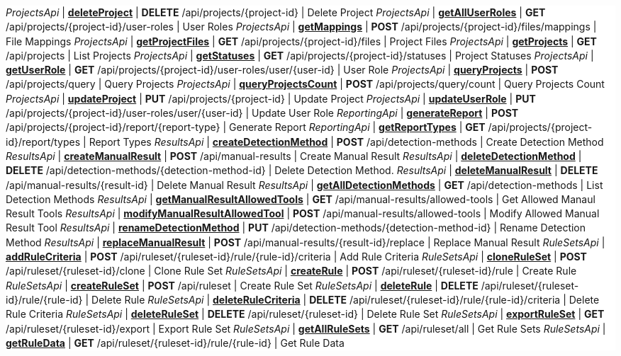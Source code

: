 *ProjectsApi* | [**deleteProject**](docs/ProjectsApi.md#deleteProject) | **DELETE** /api/projects/{project-id} | Delete Project
*ProjectsApi* | [**getAllUserRoles**](docs/ProjectsApi.md#getAllUserRoles) | **GET** /api/projects/{project-id}/user-roles | User Roles
*ProjectsApi* | [**getMappings**](docs/ProjectsApi.md#getMappings) | **POST** /api/projects/{project-id}/files/mappings | File Mappings
*ProjectsApi* | [**getProjectFiles**](docs/ProjectsApi.md#getProjectFiles) | **GET** /api/projects/{project-id}/files | Project Files
*ProjectsApi* | [**getProjects**](docs/ProjectsApi.md#getProjects) | **GET** /api/projects | List Projects
*ProjectsApi* | [**getStatuses**](docs/ProjectsApi.md#getStatuses) | **GET** /api/projects/{project-id}/statuses | Project Statuses
*ProjectsApi* | [**getUserRole**](docs/ProjectsApi.md#getUserRole) | **GET** /api/projects/{project-id}/user-roles/user/{user-id} | User Role
*ProjectsApi* | [**queryProjects**](docs/ProjectsApi.md#queryProjects) | **POST** /api/projects/query | Query Projects
*ProjectsApi* | [**queryProjectsCount**](docs/ProjectsApi.md#queryProjectsCount) | **POST** /api/projects/query/count | Query Projects Count
*ProjectsApi* | [**updateProject**](docs/ProjectsApi.md#updateProject) | **PUT** /api/projects/{project-id} | Update Project
*ProjectsApi* | [**updateUserRole**](docs/ProjectsApi.md#updateUserRole) | **PUT** /api/projects/{project-id}/user-roles/user/{user-id} | Update User Role
*ReportingApi* | [**generateReport**](docs/ReportingApi.md#generateReport) | **POST** /api/projects/{project-id}/report/{report-type} | Generate Report
*ReportingApi* | [**getReportTypes**](docs/ReportingApi.md#getReportTypes) | **GET** /api/projects/{project-id}/report/types | Report Types
*ResultsApi* | [**createDetectionMethod**](docs/ResultsApi.md#createDetectionMethod) | **POST** /api/detection-methods | Create Detection Method
*ResultsApi* | [**createManualResult**](docs/ResultsApi.md#createManualResult) | **POST** /api/manual-results | Create Manual Result
*ResultsApi* | [**deleteDetectionMethod**](docs/ResultsApi.md#deleteDetectionMethod) | **DELETE** /api/detection-methods/{detection-method-id} | Delete Detection Method.
*ResultsApi* | [**deleteManualResult**](docs/ResultsApi.md#deleteManualResult) | **DELETE** /api/manual-results/{result-id} | Delete Manual Result
*ResultsApi* | [**getAllDetectionMethods**](docs/ResultsApi.md#getAllDetectionMethods) | **GET** /api/detection-methods | List Detection Methods
*ResultsApi* | [**getManualResultAllowedTools**](docs/ResultsApi.md#getManualResultAllowedTools) | **GET** /api/manual-results/allowed-tools | Get Allowed Manaul Result Tools
*ResultsApi* | [**modifyManualResultAllowedTool**](docs/ResultsApi.md#modifyManualResultAllowedTool) | **POST** /api/manual-results/allowed-tools | Modify Allowed Manual Result Tool
*ResultsApi* | [**renameDetectionMethod**](docs/ResultsApi.md#renameDetectionMethod) | **PUT** /api/detection-methods/{detection-method-id} | Rename Detection Method
*ResultsApi* | [**replaceManualResult**](docs/ResultsApi.md#replaceManualResult) | **POST** /api/manual-results/{result-id}/replace | Replace Manual Result
*RuleSetsApi* | [**addRuleCriteria**](docs/RuleSetsApi.md#addRuleCriteria) | **POST** /api/ruleset/{ruleset-id}/rule/{rule-id}/criteria | Add Rule Criteria
*RuleSetsApi* | [**cloneRuleSet**](docs/RuleSetsApi.md#cloneRuleSet) | **POST** /api/ruleset/{ruleset-id}/clone | Clone Rule Set
*RuleSetsApi* | [**createRule**](docs/RuleSetsApi.md#createRule) | **POST** /api/ruleset/{ruleset-id}/rule | Create Rule
*RuleSetsApi* | [**createRuleSet**](docs/RuleSetsApi.md#createRuleSet) | **POST** /api/ruleset | Create Rule Set
*RuleSetsApi* | [**deleteRule**](docs/RuleSetsApi.md#deleteRule) | **DELETE** /api/ruleset/{ruleset-id}/rule/{rule-id} | Delete Rule
*RuleSetsApi* | [**deleteRuleCriteria**](docs/RuleSetsApi.md#deleteRuleCriteria) | **DELETE** /api/ruleset/{ruleset-id}/rule/{rule-id}/criteria | Delete Rule Criteria
*RuleSetsApi* | [**deleteRuleSet**](docs/RuleSetsApi.md#deleteRuleSet) | **DELETE** /api/ruleset/{ruleset-id} | Delete Rule Set
*RuleSetsApi* | [**exportRuleSet**](docs/RuleSetsApi.md#exportRuleSet) | **GET** /api/ruleset/{ruleset-id}/export | Export Rule Set
*RuleSetsApi* | [**getAllRuleSets**](docs/RuleSetsApi.md#getAllRuleSets) | **GET** /api/ruleset/all | Get Rule Sets
*RuleSetsApi* | [**getRuleData**](docs/RuleSetsApi.md#getRuleData) | **GET** /api/ruleset/{ruleset-id}/rule/{rule-id} | Get Rule Data